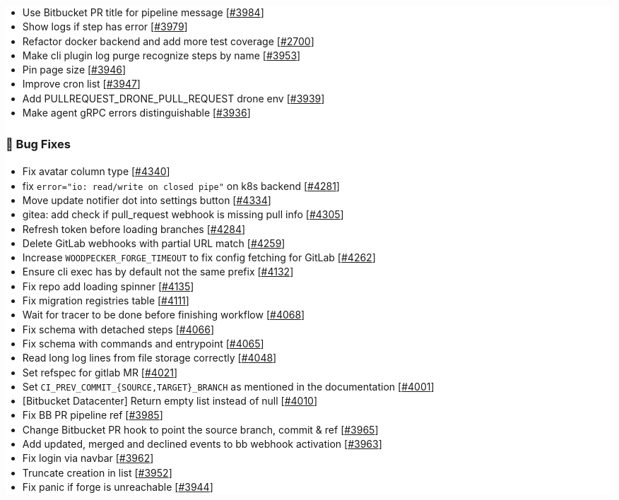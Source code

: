 - Use Bitbucket PR title for pipeline message [[#3984](https://github.com/woodpecker-ci/woodpecker/pull/3984)]
- Show logs if step has error [[#3979](https://github.com/woodpecker-ci/woodpecker/pull/3979)]
- Refactor docker backend and add more test coverage [[#2700](https://github.com/woodpecker-ci/woodpecker/pull/2700)]
- Make cli plugin log purge recognize steps by name [[#3953](https://github.com/woodpecker-ci/woodpecker/pull/3953)]
- Pin page size [[#3946](https://github.com/woodpecker-ci/woodpecker/pull/3946)]
- Improve cron list [[#3947](https://github.com/woodpecker-ci/woodpecker/pull/3947)]
- Add PULLREQUEST_DRONE_PULL_REQUEST drone env [[#3939](https://github.com/woodpecker-ci/woodpecker/pull/3939)]
- Make agent gRPC errors distinguishable [[#3936](https://github.com/woodpecker-ci/woodpecker/pull/3936)]

### 🐛 Bug Fixes

- Fix avatar column type [[#4340](https://github.com/woodpecker-ci/woodpecker/pull/4340)]
- fix `error="io: read/write on closed pipe"` on k8s backend [[#4281](https://github.com/woodpecker-ci/woodpecker/pull/4281)]
- Move update notifier dot into settings button [[#4334](https://github.com/woodpecker-ci/woodpecker/pull/4334)]
- gitea: add check if pull_request webhook is missing pull info [[#4305](https://github.com/woodpecker-ci/woodpecker/pull/4305)]
- Refresh token before loading branches [[#4284](https://github.com/woodpecker-ci/woodpecker/pull/4284)]
- Delete GitLab webhooks with partial URL match [[#4259](https://github.com/woodpecker-ci/woodpecker/pull/4259)]
- Increase `WOODPECKER_FORGE_TIMEOUT` to fix config fetching for GitLab [[#4262](https://github.com/woodpecker-ci/woodpecker/pull/4262)]
- Ensure cli exec has by default not the same prefix [[#4132](https://github.com/woodpecker-ci/woodpecker/pull/4132)]
- Fix repo add loading spinner [[#4135](https://github.com/woodpecker-ci/woodpecker/pull/4135)]
- Fix migration registries table [[#4111](https://github.com/woodpecker-ci/woodpecker/pull/4111)]
- Wait for tracer to be done before finishing workflow [[#4068](https://github.com/woodpecker-ci/woodpecker/pull/4068)]
- Fix schema with detached steps [[#4066](https://github.com/woodpecker-ci/woodpecker/pull/4066)]
- Fix schema with commands and entrypoint [[#4065](https://github.com/woodpecker-ci/woodpecker/pull/4065)]
- Read long log lines from file storage correctly [[#4048](https://github.com/woodpecker-ci/woodpecker/pull/4048)]
- Set refspec for gitlab MR [[#4021](https://github.com/woodpecker-ci/woodpecker/pull/4021)]
- Set `CI_PREV_COMMIT_{SOURCE,TARGET}_BRANCH` as mentioned in the documentation [[#4001](https://github.com/woodpecker-ci/woodpecker/pull/4001)]
- [Bitbucket Datacenter] Return empty list instead of null [[#4010](https://github.com/woodpecker-ci/woodpecker/pull/4010)]
- Fix BB PR pipeline ref [[#3985](https://github.com/woodpecker-ci/woodpecker/pull/3985)]
- Change Bitbucket PR hook to point the source branch, commit & ref [[#3965](https://github.com/woodpecker-ci/woodpecker/pull/3965)]
- Add updated, merged and declined events to bb webhook activation [[#3963](https://github.com/woodpecker-ci/woodpecker/pull/3963)]
- Fix login via navbar [[#3962](https://github.com/woodpecker-ci/woodpecker/pull/3962)]
- Truncate creation in list [[#3952](https://github.com/woodpecker-ci/woodpecker/pull/3952)]
- Fix panic if forge is unreachable [[#3944](https://github.com/woodpecker-ci/woodpecker/pull/3944)]

